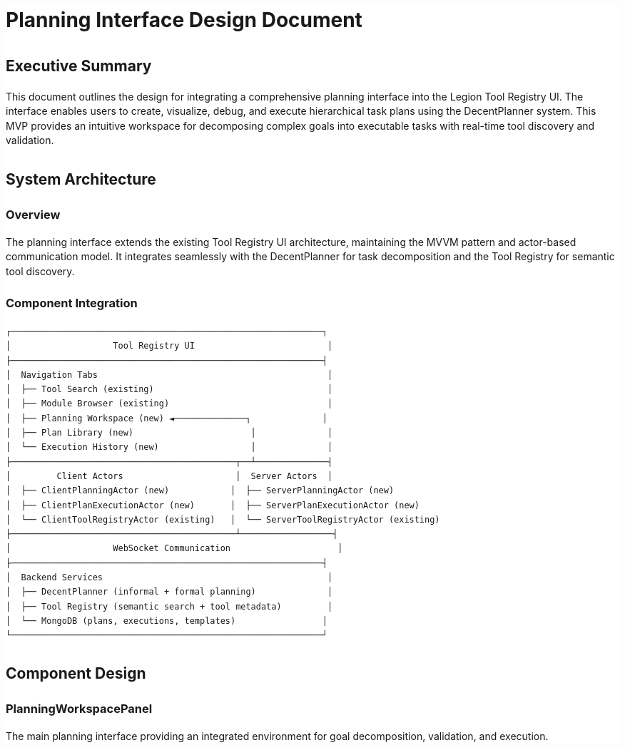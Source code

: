 # Planning Interface Design Document

## Executive Summary

This document outlines the design for integrating a comprehensive planning interface into the Legion Tool Registry UI. The interface enables users to create, visualize, debug, and execute hierarchical task plans using the DecentPlanner system. This MVP provides an intuitive workspace for decomposing complex goals into executable tasks with real-time tool discovery and validation.

## System Architecture

### Overview

The planning interface extends the existing Tool Registry UI architecture, maintaining the MVVM pattern and actor-based communication model. It integrates seamlessly with the DecentPlanner for task decomposition and the Tool Registry for semantic tool discovery.

### Component Integration

```
┌─────────────────────────────────────────────────────────────┐
│                    Tool Registry UI                          │
├─────────────────────────────────────────────────────────────┤
│  Navigation Tabs                                             │
│  ├── Tool Search (existing)                                  │
│  ├── Module Browser (existing)                               │
│  ├── Planning Workspace (new) ◄──────────────┐              │
│  ├── Plan Library (new)                       │              │
│  └── Execution History (new)                  │              │
├────────────────────────────────────────────┬──┴──────────────┤
│         Client Actors                      │  Server Actors  │
│  ├── ClientPlanningActor (new)            │  ├── ServerPlanningActor (new)
│  ├── ClientPlanExecutionActor (new)       │  ├── ServerPlanExecutionActor (new)
│  └── ClientToolRegistryActor (existing)   │  └── ServerToolRegistryActor (existing)
├────────────────────────────────────────────┴──────────────────┤
│                    WebSocket Communication                     │
├─────────────────────────────────────────────────────────────┤
│  Backend Services                                            │
│  ├── DecentPlanner (informal + formal planning)              │
│  ├── Tool Registry (semantic search + tool metadata)         │
│  └── MongoDB (plans, executions, templates)                 │
└─────────────────────────────────────────────────────────────┘
```

## Component Design

### PlanningWorkspacePanel

The main planning interface providing an integrated environment for goal decomposition, validation, and execution.
